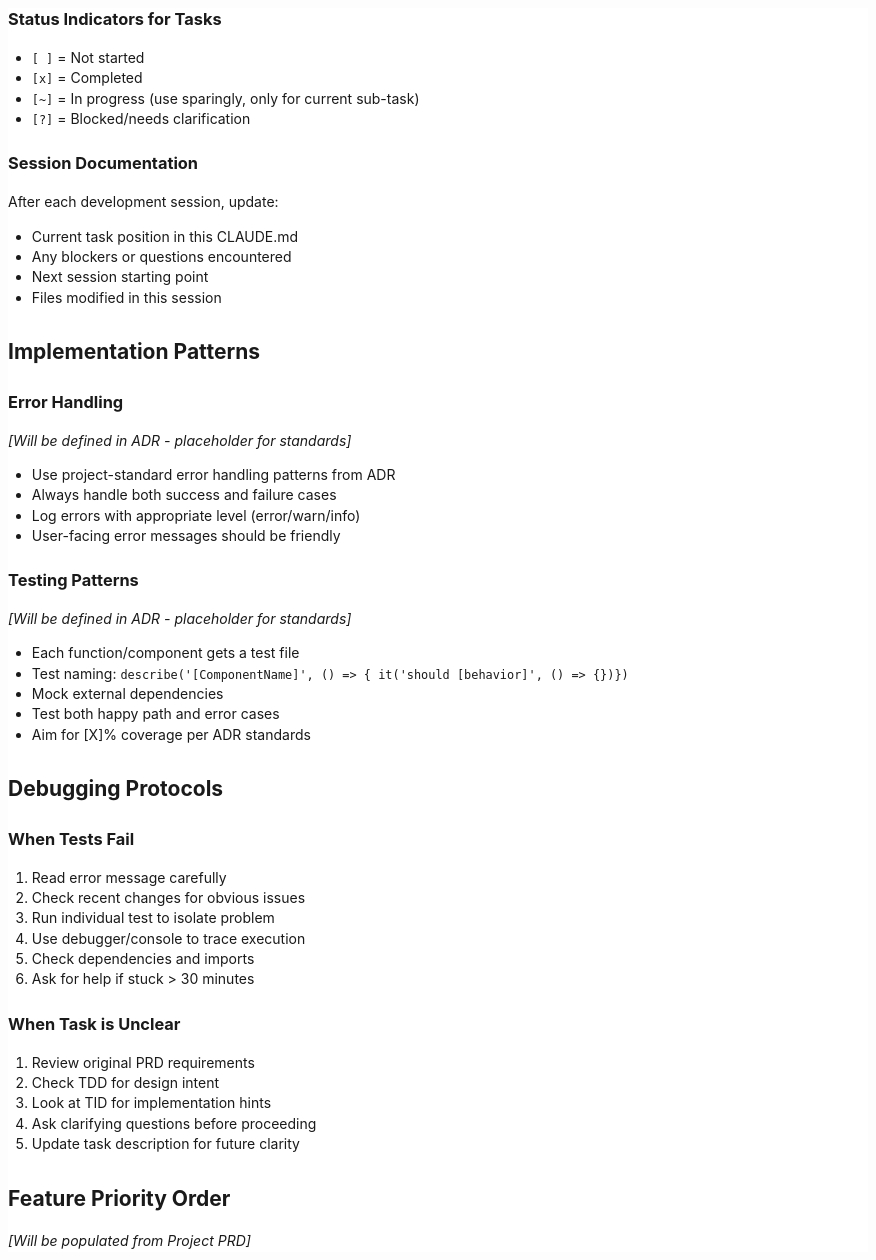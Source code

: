 ### Status Indicators for Tasks
- `[ ]` = Not started
- `[x]` = Completed
- `[~]` = In progress (use sparingly, only for current sub-task)
- `[?]` = Blocked/needs clarification

### Session Documentation
After each development session, update:
- Current task position in this CLAUDE.md
- Any blockers or questions encountered
- Next session starting point
- Files modified in this session

## Implementation Patterns

### Error Handling
*[Will be defined in ADR - placeholder for standards]*
- Use project-standard error handling patterns from ADR
- Always handle both success and failure cases
- Log errors with appropriate level (error/warn/info)
- User-facing error messages should be friendly

### Testing Patterns
*[Will be defined in ADR - placeholder for standards]*
- Each function/component gets a test file
- Test naming: `describe('[ComponentName]', () => { it('should [behavior]', () => {})})`
- Mock external dependencies
- Test both happy path and error cases
- Aim for [X]% coverage per ADR standards

## Debugging Protocols

### When Tests Fail
1. Read error message carefully
2. Check recent changes for obvious issues
3. Run individual test to isolate problem
4. Use debugger/console to trace execution
5. Check dependencies and imports
6. Ask for help if stuck > 30 minutes

### When Task is Unclear
1. Review original PRD requirements
2. Check TDD for design intent
3. Look at TID for implementation hints
4. Ask clarifying questions before proceeding
5. Update task description for future clarity

## Feature Priority Order
*[Will be populated from Project PRD]*
